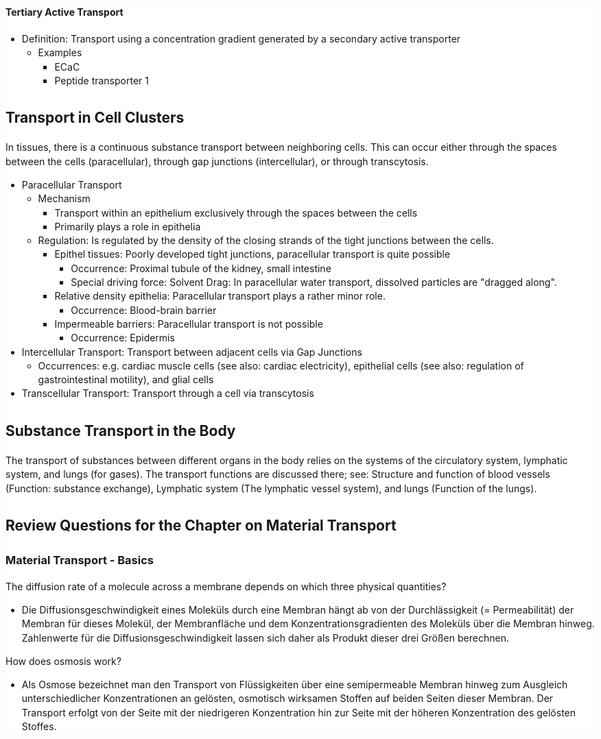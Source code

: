 #### Tertiary Active Transport

- Definition: Transport using a concentration gradient generated by a secondary active transporter
    - Examples
        - ECaC
        - Peptide transporter 1

## Transport in Cell Clusters

In tissues, there is a continuous substance transport between neighboring cells. This can occur either through the spaces between the cells (paracellular), through gap junctions (intercellular), or through transcytosis.

- Paracellular Transport
    - Mechanism
        - Transport within an epithelium exclusively through the spaces between the cells
        - Primarily plays a role in epithelia
    - Regulation: Is regulated by the density of the closing strands of the tight junctions between the cells.
        - Epithel tissues: Poorly developed tight junctions, paracellular transport is quite possible
            - Occurrence: Proximal tubule of the kidney, small intestine
            - Special driving force: Solvent Drag: In paracellular water transport, dissolved particles are "dragged along".
        - Relative density epithelia: Paracellular transport plays a rather minor role.
            - Occurrence: Blood-brain barrier
        - Impermeable barriers: Paracellular transport is not possible
            - Occurrence: Epidermis
- Intercellular Transport: Transport between adjacent cells via Gap Junctions
    - Occurrences: e.g. cardiac muscle cells (see also: cardiac electricity), epithelial cells (see also: regulation of gastrointestinal motility), and glial cells
- Transcellular Transport: Transport through a cell via transcytosis

## Substance Transport in the Body

The transport of substances between different organs in the body relies on the systems of the circulatory system, lymphatic system, and lungs (for gases). The transport functions are discussed there; see: Structure and function of blood vessels (Function: substance exchange), Lymphatic system (The lymphatic vessel system), and lungs (Function of the lungs).
## Review Questions for the Chapter on Material Transport

### Material Transport - Basics

The diffusion rate of a molecule across a membrane depends on which three physical quantities?
- Die Diffusionsgeschwindigkeit eines Moleküls durch eine Membran hängt ab von der Durchlässigkeit (= Permeabilität) der Membran für dieses Molekül, der Membranfläche und dem Konzentrationsgradienten des Moleküls über die Membran hinweg. Zahlenwerte für die Diffusionsgeschwindigkeit lassen sich daher als Produkt dieser drei Größen berechnen.

How does osmosis work?
- Als Osmose bezeichnet man den Transport von Flüssigkeiten über eine semipermeable Membran hinweg zum Ausgleich unterschiedlicher Konzentrationen an gelösten, osmotisch wirksamen Stoffen auf beiden Seiten dieser Membran. Der Transport erfolgt von der Seite mit der niedrigeren Konzentration hin zur Seite mit der höheren Konzentration des gelösten Stoffes.
